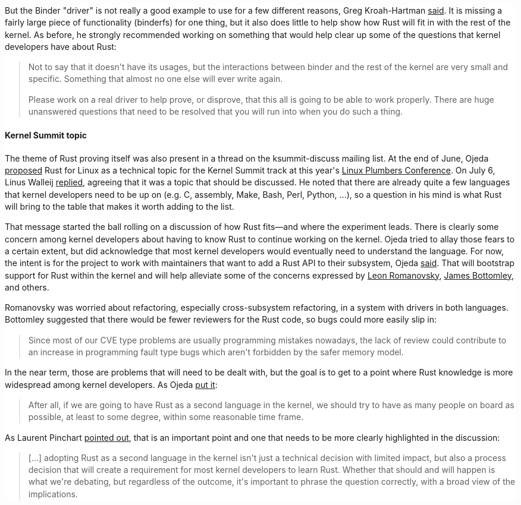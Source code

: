 But the Binder "driver" is not really a good example to use for a few different reasons, Greg Kroah-Hartman [said](/ml/linux-kernel/YOXB7FRqldZik2Xn@kroah.com/). It is missing a fairly large piece of functionality (binderfs) for one thing, but it also does little to help show how Rust will fit in with the rest of the kernel. As before, he strongly recommended working on something that would help clear up some of the questions that kernel developers have about Rust: 

> Not to say that it doesn't have its usages, but the interactions between binder and the rest of the kernel are very small and specific. Something that almost no one else will ever write again. 
> 
> Please work on a real driver to help prove, or disprove, that this all is going to be able to work properly. There are huge unanswered questions that need to be resolved that you will run into when you do such a thing. 

#### Kernel Summit topic

The theme of Rust proving itself was also present in a thread on the ksummit-discuss mailing list. At the end of June, Ojeda [proposed](/ml/ksummit-discuss/CANiq72kF7AbiJCTHca4A0CxDDJU90j89uh80S3pDqDt7-jthOg@mail.gmail.com/) Rust for Linux as a technical topic for the Kernel Summit track at this year's [Linux Plumbers Conference](https://linuxplumbersconf.org/). On July 6, Linus Walleij [replied](/ml/ksummit-discuss/CACRpkdbbPEnNTLYSP-YP+hTnqhUGQ8FjJLNY_fpSNWWd8tCFTQ@mail.gmail.com/), agreeing that it was a topic that should be discussed. He noted that there are already quite a few languages that kernel developers need to be up on (e.g. C, assembly, Make, Bash, Perl, Python, ...), so a question in his mind is what Rust will bring to the table that makes it worth adding to the list. 

That message started the ball rolling on a discussion of how Rust fits—and where the experiment leads. There is clearly some concern among kernel developers about having to know Rust to continue working on the kernel. Ojeda tried to allay those fears to a certain extent, but did acknowledge that most kernel developers would eventually need to understand the language. For now, the intent is for the project to work with maintainers that want to add a Rust API to their subsystem, Ojeda [said](/ml/ksummit-discuss/CANiq72mPMa9CwprrkL7QsEChQPMNtC61kJgaM4Rx0EyuQmvs2g@mail.gmail.com/). That will bootstrap support for Rust within the kernel and will help alleviate some of the concerns expressed by [ Leon Romanovsky](/ml/ksummit-discuss/YOPcZE+WjlwNueTa@unreal/), [James Bottomley](/ml/ksummit-discuss/19e0f737a3e58ed32758fb4758393c197437e8de.camel@HansenPartnership.com/), and others. 

Romanovsky was worried about refactoring, especially cross-subsystem refactoring, in a system with drivers in both languages. Bottomley suggested that there would be fewer reviewers for the Rust code, so bugs could more easily slip in: 

> Since most of our CVE type problems are usually programming mistakes nowadays, the lack of review could contribute to an increase in programming fault type bugs which aren't forbidden by the safer memory model. 

In the near term, those are problems that will need to be dealt with, but the goal is to get to a point where Rust knowledge is more widespread among kernel developers. As Ojeda [put it](/ml/ksummit-discuss/CANiq72=vjXYN-A1gZysXzKvR+NgmxpSGOiOGro0S6tMhYAwR6Q@mail.gmail.com/): 

> After all, if we are going to have Rust as a second language in the kernel, we should try to have as many people on board as possible, at least to some degree, within some reasonable time frame. 

As Laurent Pinchart [pointed out](/ml/ksummit-discuss/YOSjETKWhuRz0Poq@pendragon.ideasonboard.com/), that is an important point and one that needs to be more clearly highlighted in the discussion: 

> [...] adopting Rust as a second language in the kernel isn't just a technical decision with limited impact, but also a process decision that will create a requirement for most kernel developers to learn Rust. Whether that should and will happen is what we're debating, but regardless of the outcome, it's important to phrase the question correctly, with a broad view of the implications. 
